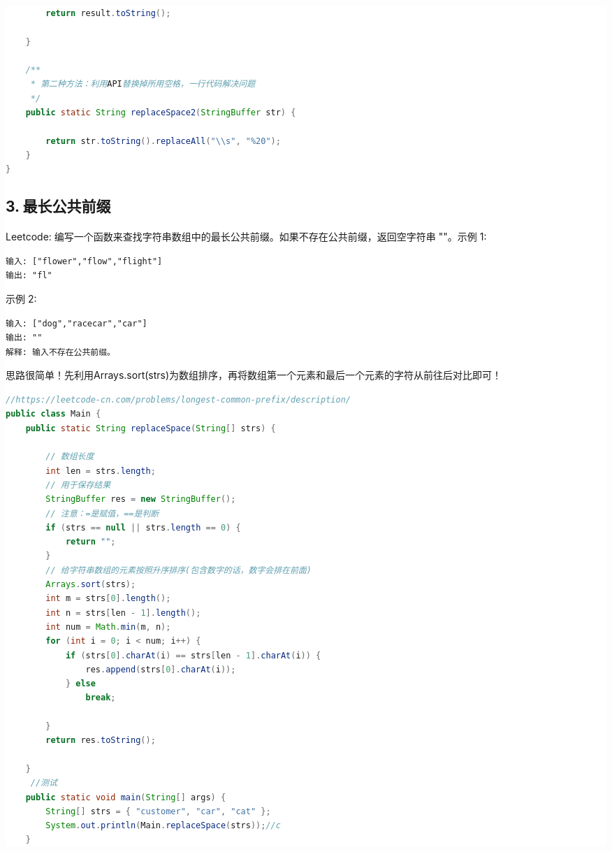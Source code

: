 ```java
        return result.toString();

    }

    /**
     * 第二种方法：利用API替换掉所用空格，一行代码解决问题
     */
    public static String replaceSpace2(StringBuffer str) {

        return str.toString().replaceAll("\\s", "%20");
    }
}

```
## 3. 最长公共前缀

Leetcode:  编写一个函数来查找字符串数组中的最长公共前缀。如果不存在公共前缀，返回空字符串 ""。示例 1:

```
输入: ["flower","flow","flight"]
输出: "fl"
```

示例 2:

```
输入: ["dog","racecar","car"]
输出: ""
解释: 输入不存在公共前缀。
```

思路很简单！先利用Arrays.sort(strs)为数组排序，再将数组第一个元素和最后一个元素的字符从前往后对比即可！

```java
//https://leetcode-cn.com/problems/longest-common-prefix/description/
public class Main {
    public static String replaceSpace(String[] strs) {

        // 数组长度
        int len = strs.length;
        // 用于保存结果
        StringBuffer res = new StringBuffer();
        // 注意：=是赋值，==是判断
        if (strs == null || strs.length == 0) {
            return "";
        }
        // 给字符串数组的元素按照升序排序(包含数字的话，数字会排在前面)
        Arrays.sort(strs);
        int m = strs[0].length();
        int n = strs[len - 1].length();
        int num = Math.min(m, n);
        for (int i = 0; i < num; i++) {
            if (strs[0].charAt(i) == strs[len - 1].charAt(i)) {
                res.append(strs[0].charAt(i));
            } else
                break;

        }
        return res.toString();

    } 
     //测试
    public static void main(String[] args) {
        String[] strs = { "customer", "car", "cat" };
        System.out.println(Main.replaceSpace(strs));//c
    }
```

[3]: https://www.weiweiblog.cn/13string/
[4]: https://www.weiweiblog.cn/
[5]: http://www.ruanyifeng.com/blog/2013/05/Knuth%E2%80%93Morris%E2%80%93Pratt_algorithm.html
[6]: https://blog.csdn.net/v_july_v/article/details/7041827
[7]: https://www.zhihu.com/question/21923021
[8]: https://blog.sengxian.com/algorithms/kmp
[9]: http://blog.jobbole.com/76611/
[10]: https://www.bilibili.com/video/av3246487/?from=search&seid=17173603269940723925
[11]: https://www.bilibili.com/video/av11866460?from=search&seid=12730654434238709250
[12]: http://www.ruanyifeng.com/blog/2013/05/Knuth%E2%80%93Morris%E2%80%93Pratt_algorithm.html
[13]: https://baike.baidu.com/item/%E5%9B%9E%E6%96%87%E4%B8%B2/1274921?fr=aladdin
[0]: ../img/1460000016331987.png
[1]: ../img/1460000016331988.png